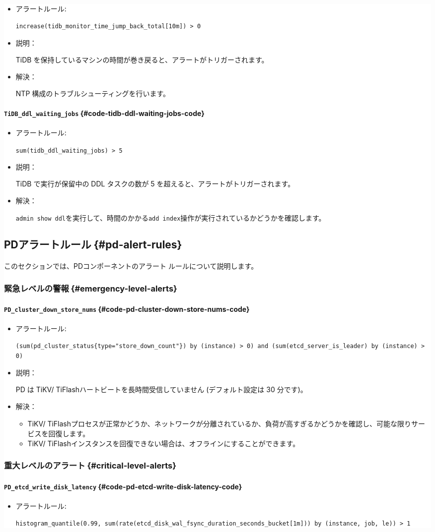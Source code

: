 -   アラートルール:

    `increase(tidb_monitor_time_jump_back_total[10m]) > 0`

-   説明：

    TiDB を保持しているマシンの時間が巻き戻ると、アラートがトリガーされます。

-   解決：

    NTP 構成のトラブルシューティングを行います。

#### <code>TiDB_ddl_waiting_jobs</code> {#code-tidb-ddl-waiting-jobs-code}

-   アラートルール:

    `sum(tidb_ddl_waiting_jobs) > 5`

-   説明：

    TiDB で実行が保留中の DDL タスクの数が 5 を超えると、アラートがトリガーされます。

-   解決：

    `admin show ddl`を実行して、時間のかかる`add index`操作が実行されているかどうかを確認します。

## PDアラートルール {#pd-alert-rules}

このセクションでは、PDコンポーネントのアラート ルールについて説明します。

### 緊急レベルの警報 {#emergency-level-alerts}

#### <code>PD_cluster_down_store_nums</code> {#code-pd-cluster-down-store-nums-code}

-   アラートルール:

    `(sum(pd_cluster_status{type="store_down_count"}) by (instance) > 0) and (sum(etcd_server_is_leader) by (instance) > 0)`

-   説明：

    PD は TiKV/ TiFlashハートビートを長時間受信していません (デフォルト設定は 30 分です)。

-   解決：

    -   TiKV/ TiFlashプロセスが正常かどうか、ネットワークが分離されているか、負荷が高すぎるかどうかを確認し、可能な限りサービスを回復します。
    -   TiKV/ TiFlashインスタンスを回復できない場合は、オフラインにすることができます。

### 重大レベルのアラート {#critical-level-alerts}

#### <code>PD_etcd_write_disk_latency</code> {#code-pd-etcd-write-disk-latency-code}

-   アラートルール:

    `histogram_quantile(0.99, sum(rate(etcd_disk_wal_fsync_duration_seconds_bucket[1m])) by (instance, job, le)) > 1`
